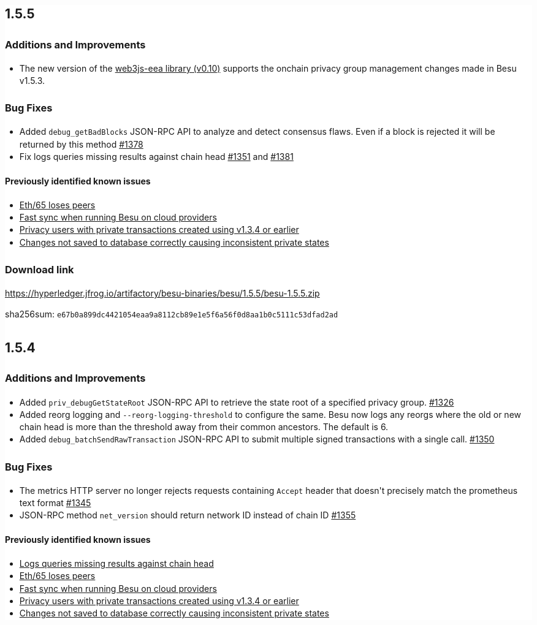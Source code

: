 ## 1.5.5

### Additions and Improvements
* The new version of the [web3js-eea library (v0.10)](https://github.com/PegaSysEng/web3js-eea) supports the onchain privacy group management changes made in Besu v1.5.3.

### Bug Fixes
* Added `debug_getBadBlocks` JSON-RPC API to analyze and detect consensus flaws. Even if a block is rejected it will be returned by this method [\#1378](https://github.com/hyperledger/besu/pull/1378)
* Fix logs queries missing results against chain head [\#1351](https://github.com/hyperledger/besu/pull/1351) and [\#1381](https://github.com/hyperledger/besu/pull/1381)

#### Previously identified known issues

- [Eth/65 loses peers](KNOWN_ISSUES.md#eth65-loses-peers)
- [Fast sync when running Besu on cloud providers](KNOWN_ISSUES.md#fast-sync-when-running-besu-on-cloud-providers)
- [Privacy users with private transactions created using v1.3.4 or earlier](KNOWN_ISSUES.md#privacy-users-with-private-transactions-created-using-v134-or-earlier)
- [Changes not saved to database correctly causing inconsistent private states](KNOWN_ISSUES.md#Changes-not-saved-to-database-correctly-causing-inconsistent-private-states)

### Download link

https://hyperledger.jfrog.io/artifactory/besu-binaries/besu/1.5.5/besu-1.5.5.zip

sha256sum: `e67b0a899dc4421054eaa9a8112cb89e1e5f6a56f0d8aa1b0c5111c53dfad2ad`


## 1.5.4

### Additions and Improvements

* Added `priv_debugGetStateRoot` JSON-RPC API to retrieve the state root of a specified privacy group. [\#1326](https://github.com/hyperledger/besu/pull/1326)
* Added reorg logging and `--reorg-logging-threshold` to configure the same. Besu now logs any reorgs where the old or new chain head is more than the threshold away from their common ancestors. The default is 6.
* Added `debug_batchSendRawTransaction` JSON-RPC API to submit multiple signed transactions with a single call. [\#1350](https://github.com/hyperledger/besu/pull/1350)

### Bug Fixes

* The metrics HTTP server no longer rejects requests containing `Accept` header that doesn't precisely match the prometheus text format [\#1345](https://github.com/hyperledger/besu/pull/1345)
* JSON-RPC method `net_version` should return network ID instead of chain ID [\#1355](https://github.com/hyperledger/besu/pull/1355)

#### Previously identified known issues

- [Logs queries missing results against chain head](KNOWN_ISSUES.md#Logs-queries-missing-results-against-chain-head)
- [Eth/65 loses peers](KNOWN_ISSUES.md#eth65-loses-peers)
- [Fast sync when running Besu on cloud providers](KNOWN_ISSUES.md#fast-sync-when-running-besu-on-cloud-providers)
- [Privacy users with private transactions created using v1.3.4 or earlier](KNOWN_ISSUES.md#privacy-users-with-private-transactions-created-using-v134-or-earlier)
- [Changes not saved to database correctly causing inconsistent private states](KNOWN_ISSUES.md#Changes-not-saved-to-database-correctly-causing-inconsistent-private-states)
